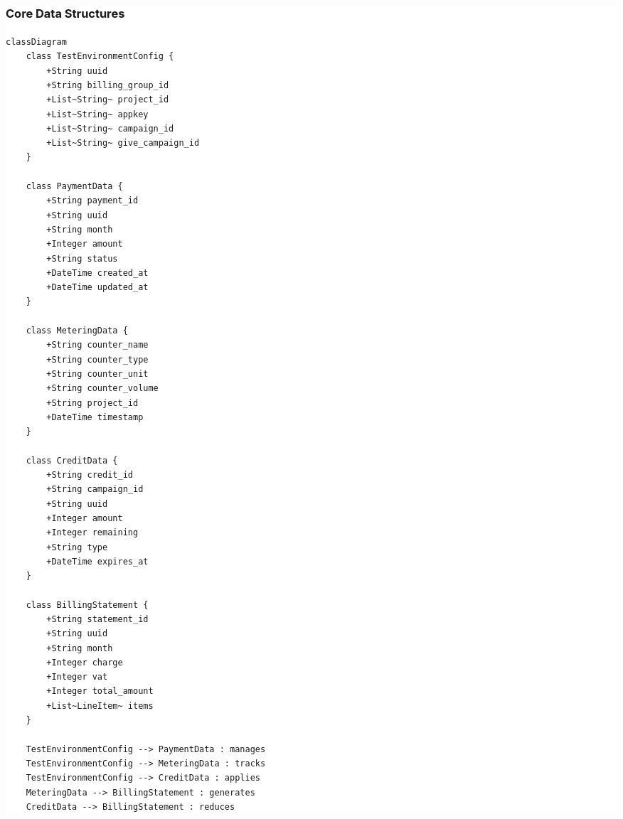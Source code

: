 ### Core Data Structures

```mermaid
classDiagram
    class TestEnvironmentConfig {
        +String uuid
        +String billing_group_id
        +List~String~ project_id
        +List~String~ appkey
        +List~String~ campaign_id
        +List~String~ give_campaign_id
    }
    
    class PaymentData {
        +String payment_id
        +String uuid
        +String month
        +Integer amount
        +String status
        +DateTime created_at
        +DateTime updated_at
    }
    
    class MeteringData {
        +String counter_name
        +String counter_type
        +String counter_unit
        +String counter_volume
        +String project_id
        +DateTime timestamp
    }
    
    class CreditData {
        +String credit_id
        +String campaign_id
        +String uuid
        +Integer amount
        +Integer remaining
        +String type
        +DateTime expires_at
    }
    
    class BillingStatement {
        +String statement_id
        +String uuid
        +String month
        +Integer charge
        +Integer vat
        +Integer total_amount
        +List~LineItem~ items
    }
    
    TestEnvironmentConfig --> PaymentData : manages
    TestEnvironmentConfig --> MeteringData : tracks
    TestEnvironmentConfig --> CreditData : applies
    MeteringData --> BillingStatement : generates
    CreditData --> BillingStatement : reduces
```
